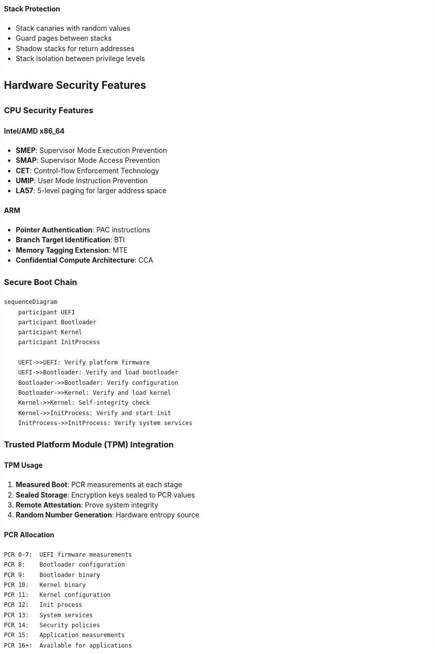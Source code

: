 #### Stack Protection
- Stack canaries with random values
- Guard pages between stacks
- Shadow stacks for return addresses
- Stack isolation between privilege levels

## Hardware Security Features

### CPU Security Features

#### Intel/AMD x86_64
- **SMEP**: Supervisor Mode Execution Prevention
- **SMAP**: Supervisor Mode Access Prevention
- **CET**: Control-flow Enforcement Technology
- **UMIP**: User Mode Instruction Prevention
- **LA57**: 5-level paging for larger address space

#### ARM
- **Pointer Authentication**: PAC instructions
- **Branch Target Identification**: BTI
- **Memory Tagging Extension**: MTE
- **Confidential Compute Architecture**: CCA

### Secure Boot Chain

```mermaid
sequenceDiagram
    participant UEFI
    participant Bootloader
    participant Kernel
    participant InitProcess
    
    UEFI->>UEFI: Verify platform firmware
    UEFI->>Bootloader: Verify and load bootloader
    Bootloader->>Bootloader: Verify configuration
    Bootloader->>Kernel: Verify and load kernel
    Kernel->>Kernel: Self-integrity check
    Kernel->>InitProcess: Verify and start init
    InitProcess->>InitProcess: Verify system services
```

### Trusted Platform Module (TPM) Integration

#### TPM Usage
1. **Measured Boot**: PCR measurements at each stage
2. **Sealed Storage**: Encryption keys sealed to PCR values
3. **Remote Attestation**: Prove system integrity
4. **Random Number Generation**: Hardware entropy source

#### PCR Allocation
```
PCR 0-7:  UEFI firmware measurements
PCR 8:    Bootloader configuration
PCR 9:    Bootloader binary
PCR 10:   Kernel binary
PCR 11:   Kernel configuration
PCR 12:   Init process
PCR 13:   System services
PCR 14:   Security policies
PCR 15:   Application measurements
PCR 16+:  Available for applications
```
